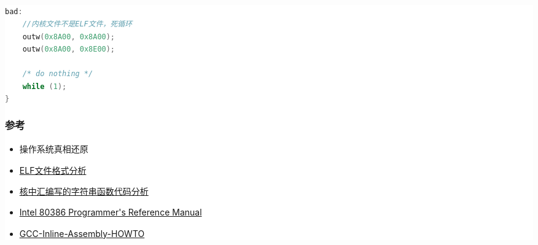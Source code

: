 ```C
bad:
    //内核文件不是ELF文件，死循环
    outw(0x8A00, 0x8A00);
    outw(0x8A00, 0x8E00);

    /* do nothing */
    while (1);
}
```

### 参考

- 操作系统真相还原

- [ELF文件格式分析](https://wenku.baidu.com/view/90f39949e518964bcf847c13.html)

- [核中汇编写的字符串函数代码分析](https://www.cnblogs.com/taek/archive/2012/02/05/2338939.html)

- [Intel 80386 Programmer's Reference Manual](http://www.logix.cz/michal/doc/i386/)

- [GCC-Inline-Assembly-HOWTO](http://www.ibiblio.org/gferg/ldp/GCC-Inline-Assembly-HOWTO.html)

  